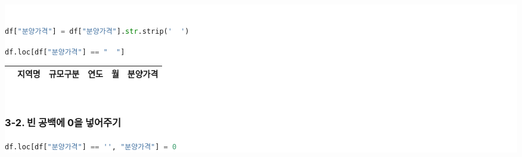 </div>

<br />


```python
df["분양가격"] = df["분양가격"].str.strip('  ')
```


```python
df.loc[df["분양가격"] == "  "]
```


<div>
<style scoped>
    .dataframe tbody tr th:only-of-type {
        vertical-align: middle;
    }


    .dataframe tbody tr th {
        vertical-align: top;
    }
    
    .dataframe thead th {
        text-align: right;
    }

</style>

<table>
  <thead>
    <tr style="text-align: right;">
      <th></th>
      <th>지역명</th>
      <th>규모구분</th>
      <th>연도</th>
      <th>월</th>
      <th>분양가격</th>
    </tr>
  </thead>
  <tbody>
  </tbody>
</table>

</div>



<br />  

### 3-2. 빈 공백에 0을 넣어주기 


```python
df.loc[df["분양가격"] == '', "분양가격"] = 0
```

